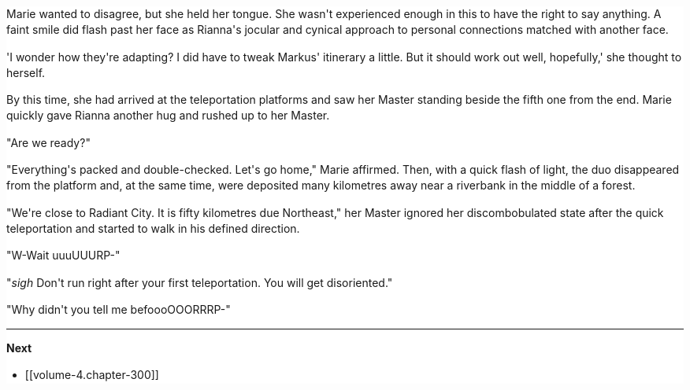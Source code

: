 Marie wanted to disagree, but she held her tongue. She wasn't experienced enough in this to have the right to say anything. A faint smile did flash past her face as Rianna's jocular and cynical approach to personal connections matched with another face.

'I wonder how they're adapting? I did have to tweak Markus' itinerary a little. But it should work out well, hopefully,' she thought to herself.

By this time, she had arrived at the teleportation platforms and saw her Master standing beside the fifth one from the end. Marie quickly gave Rianna another hug and rushed up to her Master.

"Are we ready?"

"Everything's packed and double-checked. Let's go home," Marie affirmed. Then, with a quick flash of light, the duo disappeared from the platform and, at the same time, were deposited many kilometres away near a riverbank in the middle of a forest.

"We're close to Radiant City. It is fifty kilometres due Northeast," her Master ignored her discombobulated state after the quick teleportation and started to walk in his defined direction.

"W-Wait uuuUUURP-"

"*sigh* Don't run right after your first teleportation. You will get disoriented."

"Why didn't you tell me befoooOOORRRP-"

____

**Next**
* [[volume-4.chapter-300]]